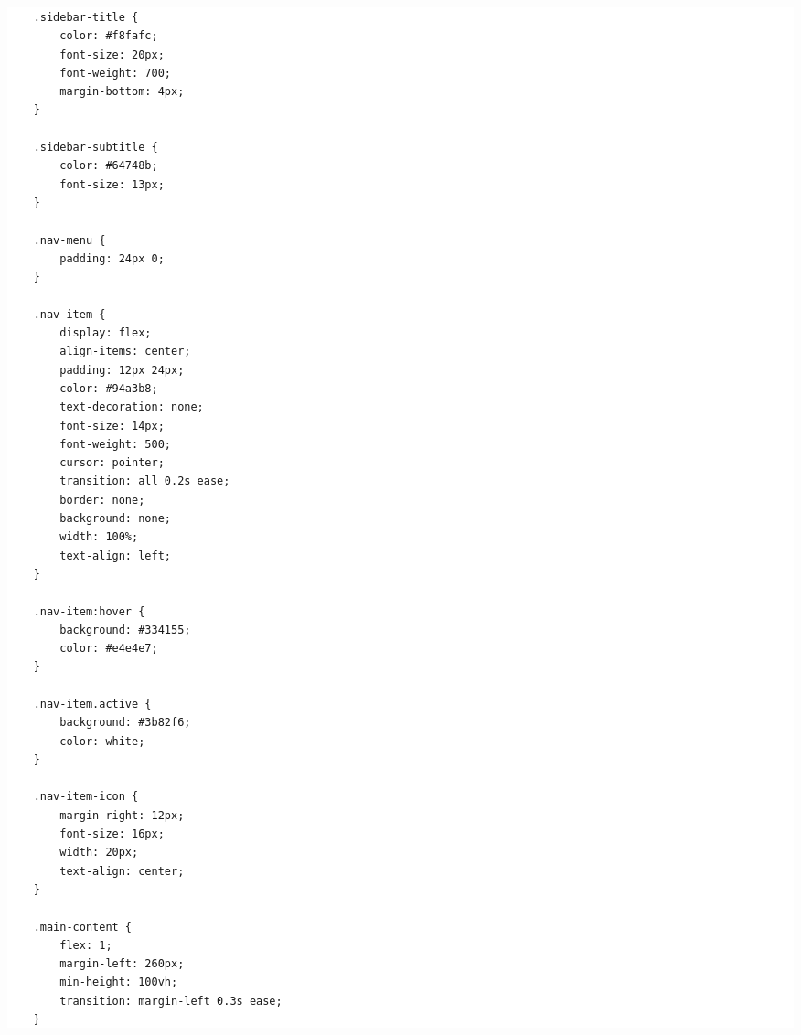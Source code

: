         .sidebar-title {
            color: #f8fafc;
            font-size: 20px;
            font-weight: 700;
            margin-bottom: 4px;
        }

        .sidebar-subtitle {
            color: #64748b;
            font-size: 13px;
        }

        .nav-menu {
            padding: 24px 0;
        }

        .nav-item {
            display: flex;
            align-items: center;
            padding: 12px 24px;
            color: #94a3b8;
            text-decoration: none;
            font-size: 14px;
            font-weight: 500;
            cursor: pointer;
            transition: all 0.2s ease;
            border: none;
            background: none;
            width: 100%;
            text-align: left;
        }

        .nav-item:hover {
            background: #334155;
            color: #e4e4e7;
        }

        .nav-item.active {
            background: #3b82f6;
            color: white;
        }

        .nav-item-icon {
            margin-right: 12px;
            font-size: 16px;
            width: 20px;
            text-align: center;
        }

        .main-content {
            flex: 1;
            margin-left: 260px;
            min-height: 100vh;
            transition: margin-left 0.3s ease;
        }

